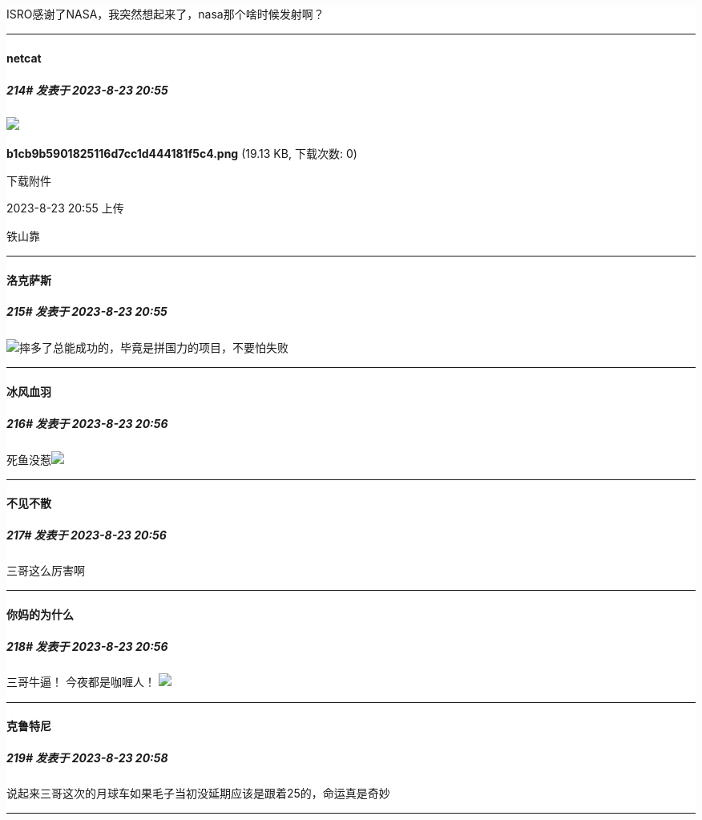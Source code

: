 ISRO感谢了NASA，我突然想起来了，nasa那个啥时候发射啊？

*****

####  netcat  
##### 214#       发表于 2023-8-23 20:55

<img src="https://img.saraba1st.com/forum/202308/23/205534znunrv6uky6uum66.png" referrerpolicy="no-referrer">

<strong>b1cb9b5901825116d7cc1d444181f5c4.png</strong> (19.13 KB, 下载次数: 0)

下载附件

2023-8-23 20:55 上传

铁山靠

*****

####  洛克萨斯  
##### 215#       发表于 2023-8-23 20:55

<img src="https://static.saraba1st.com/image/smiley/face2017/067.png" referrerpolicy="no-referrer">摔多了总能成功的，毕竟是拼国力的项目，不要怕失败

*****

####  冰风血羽  
##### 216#       发表于 2023-8-23 20:56

死鱼没惹<img src="https://static.saraba1st.com/image/smiley/face2017/066.png" referrerpolicy="no-referrer">

*****

####  不见不散  
##### 217#       发表于 2023-8-23 20:56

三哥这么厉害啊

*****

####  你妈的为什么  
##### 218#       发表于 2023-8-23 20:56

三哥牛逼！ 今夜都是咖喱人！
<img src="https://static.saraba1st.com/image/smiley/face2017/243.gif" referrerpolicy="no-referrer">

*****

####  克鲁特尼  
##### 219#       发表于 2023-8-23 20:58

说起来三哥这次的月球车如果毛子当初没延期应该是跟着25的，命运真是奇妙

*****
